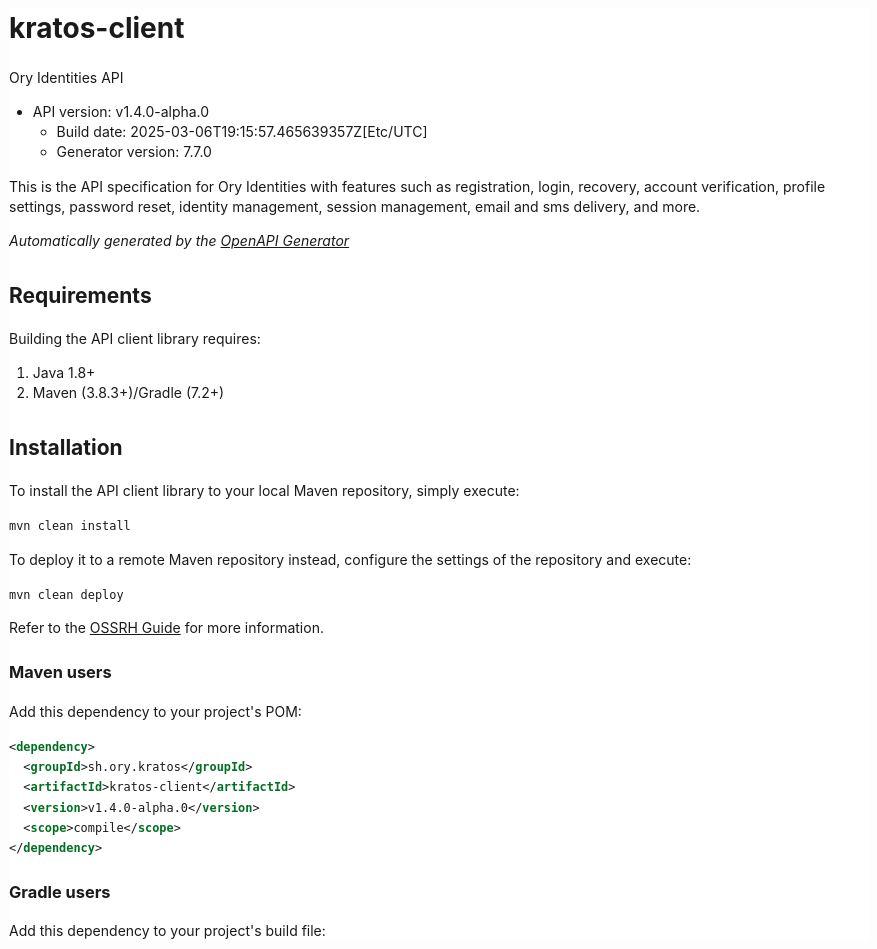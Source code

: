 # kratos-client

Ory Identities API
- API version: v1.4.0-alpha.0
  - Build date: 2025-03-06T19:15:57.465639357Z[Etc/UTC]
  - Generator version: 7.7.0

This is the API specification for Ory Identities with features such as registration, login, recovery, account verification, profile settings, password reset, identity management, session management, email and sms delivery, and more.



*Automatically generated by the [OpenAPI Generator](https://openapi-generator.tech)*


## Requirements

Building the API client library requires:
1. Java 1.8+
2. Maven (3.8.3+)/Gradle (7.2+)

## Installation

To install the API client library to your local Maven repository, simply execute:

```shell
mvn clean install
```

To deploy it to a remote Maven repository instead, configure the settings of the repository and execute:

```shell
mvn clean deploy
```

Refer to the [OSSRH Guide](http://central.sonatype.org/pages/ossrh-guide.html) for more information.

### Maven users

Add this dependency to your project's POM:

```xml
<dependency>
  <groupId>sh.ory.kratos</groupId>
  <artifactId>kratos-client</artifactId>
  <version>v1.4.0-alpha.0</version>
  <scope>compile</scope>
</dependency>
```

### Gradle users

Add this dependency to your project's build file:
